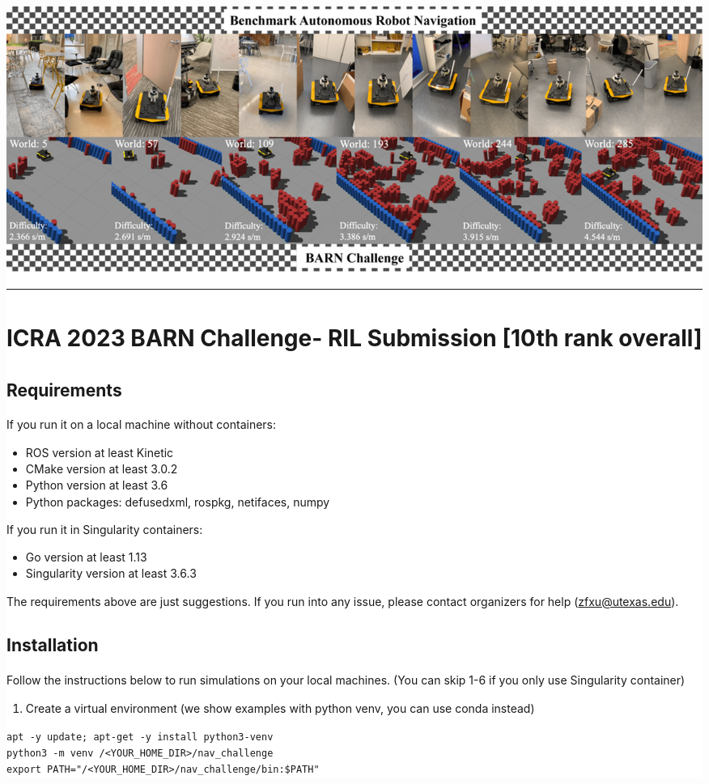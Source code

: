 <p align="center">
  <img width = "100%" src='res/BARN_Challenge.png' />
  </p>

--------------------------------------------------------------------------------

# ICRA 2023 BARN Challenge- RIL Submission [10th rank overall]

## Requirements
If you run it on a local machine without containers:
* ROS version at least Kinetic
* CMake version at least 3.0.2
* Python version at least 3.6
* Python packages: defusedxml, rospkg, netifaces, numpy

If you run it in Singularity containers:
* Go version at least 1.13
* Singularity version at least 3.6.3

The requirements above are just suggestions. If you run into any issue, please contact organizers for help (zfxu@utexas.edu).

## Installation
Follow the instructions below to run simulations on your local machines. (You can skip 1-6 if you only use Singularity container)

1. Create a virtual environment (we show examples with python venv, you can use conda instead)
```
apt -y update; apt-get -y install python3-venv
python3 -m venv /<YOUR_HOME_DIR>/nav_challenge
export PATH="/<YOUR_HOME_DIR>/nav_challenge/bin:$PATH"
```

